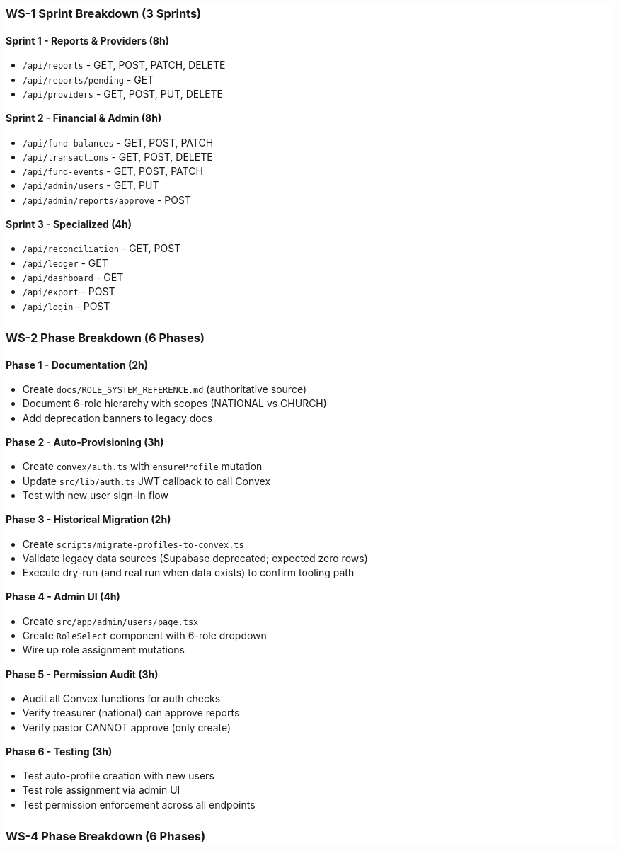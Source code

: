 ### WS-1 Sprint Breakdown (3 Sprints)

**Sprint 1 - Reports & Providers (8h)**
- `/api/reports` - GET, POST, PATCH, DELETE
- `/api/reports/pending` - GET
- `/api/providers` - GET, POST, PUT, DELETE

**Sprint 2 - Financial & Admin (8h)**
- `/api/fund-balances` - GET, POST, PATCH
- `/api/transactions` - GET, POST, DELETE
- `/api/fund-events` - GET, POST, PATCH
- `/api/admin/users` - GET, PUT
- `/api/admin/reports/approve` - POST

**Sprint 3 - Specialized (4h)**
- `/api/reconciliation` - GET, POST
- `/api/ledger` - GET
- `/api/dashboard` - GET
- `/api/export` - POST
- `/api/login` - POST

### WS-2 Phase Breakdown (6 Phases)

**Phase 1 - Documentation (2h)**
- Create `docs/ROLE_SYSTEM_REFERENCE.md` (authoritative source)
- Document 6-role hierarchy with scopes (NATIONAL vs CHURCH)
- Add deprecation banners to legacy docs

**Phase 2 - Auto-Provisioning (3h)**
- Create `convex/auth.ts` with `ensureProfile` mutation
- Update `src/lib/auth.ts` JWT callback to call Convex
- Test with new user sign-in flow

**Phase 3 - Historical Migration (2h)**
- Create `scripts/migrate-profiles-to-convex.ts`
- Validate legacy data sources (Supabase deprecated; expected zero rows)
- Execute dry-run (and real run when data exists) to confirm tooling path

**Phase 4 - Admin UI (4h)**
- Create `src/app/admin/users/page.tsx`
- Create `RoleSelect` component with 6-role dropdown
- Wire up role assignment mutations

**Phase 5 - Permission Audit (3h)**
- Audit all Convex functions for auth checks
- Verify treasurer (national) can approve reports
- Verify pastor CANNOT approve (only create)

**Phase 6 - Testing (3h)**
- Test auto-profile creation with new users
- Test role assignment via admin UI
- Test permission enforcement across all endpoints

### WS-4 Phase Breakdown (6 Phases)
